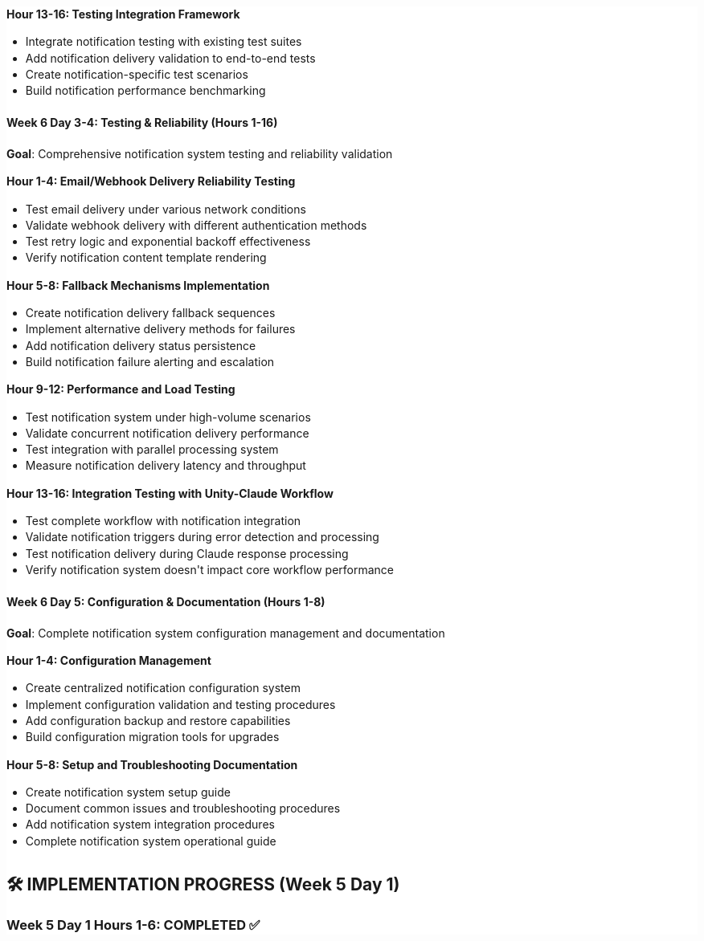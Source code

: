 **Hour 13-16: Testing Integration Framework**
- Integrate notification testing with existing test suites
- Add notification delivery validation to end-to-end tests
- Create notification-specific test scenarios
- Build notification performance benchmarking

#### Week 6 Day 3-4: Testing & Reliability (Hours 1-16)
**Goal**: Comprehensive notification system testing and reliability validation

**Hour 1-4: Email/Webhook Delivery Reliability Testing**
- Test email delivery under various network conditions
- Validate webhook delivery with different authentication methods
- Test retry logic and exponential backoff effectiveness
- Verify notification content template rendering

**Hour 5-8: Fallback Mechanisms Implementation**
- Create notification delivery fallback sequences
- Implement alternative delivery methods for failures
- Add notification delivery status persistence
- Build notification failure alerting and escalation

**Hour 9-12: Performance and Load Testing**
- Test notification system under high-volume scenarios
- Validate concurrent notification delivery performance
- Test integration with parallel processing system
- Measure notification delivery latency and throughput

**Hour 13-16: Integration Testing with Unity-Claude Workflow**
- Test complete workflow with notification integration
- Validate notification triggers during error detection and processing
- Test notification delivery during Claude response processing
- Verify notification system doesn't impact core workflow performance

#### Week 6 Day 5: Configuration & Documentation (Hours 1-8)
**Goal**: Complete notification system configuration management and documentation

**Hour 1-4: Configuration Management**
- Create centralized notification configuration system
- Implement configuration validation and testing procedures
- Add configuration backup and restore capabilities
- Build configuration migration tools for upgrades

**Hour 5-8: Setup and Troubleshooting Documentation**
- Create notification system setup guide
- Document common issues and troubleshooting procedures
- Add notification system integration procedures
- Complete notification system operational guide

## 🛠️ IMPLEMENTATION PROGRESS (Week 5 Day 1)

### Week 5 Day 1 Hours 1-6: COMPLETED ✅
